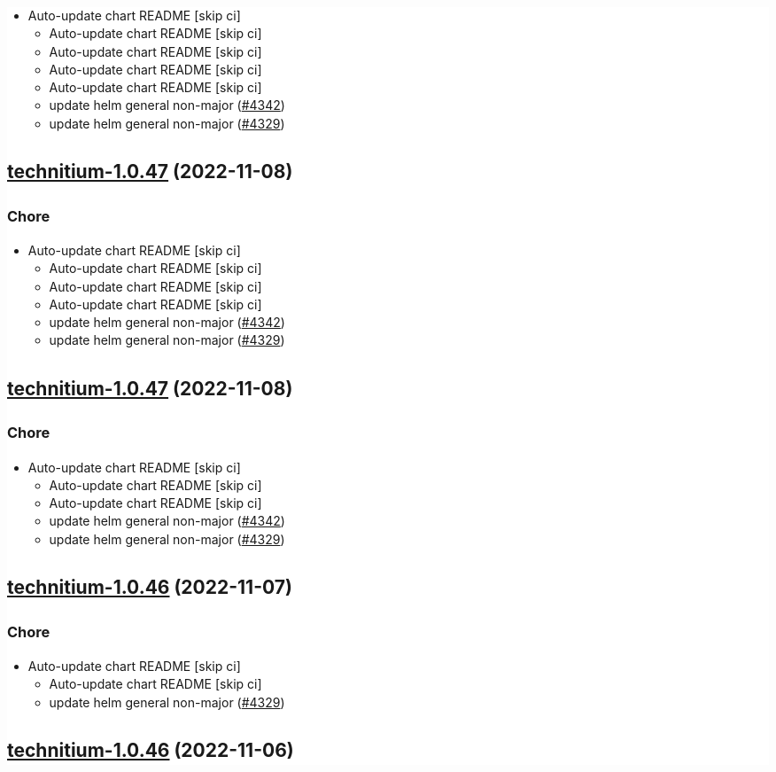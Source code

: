 - Auto-update chart README [skip ci]
  - Auto-update chart README [skip ci]
  - Auto-update chart README [skip ci]
  - Auto-update chart README [skip ci]
  - Auto-update chart README [skip ci]
  - update helm general non-major ([#4342](https://github.com/truecharts/charts/issues/4342))
  - update helm general non-major ([#4329](https://github.com/truecharts/charts/issues/4329))




## [technitium-1.0.47](https://github.com/truecharts/charts/compare/technitium-1.0.45...technitium-1.0.47) (2022-11-08)

### Chore

- Auto-update chart README [skip ci]
  - Auto-update chart README [skip ci]
  - Auto-update chart README [skip ci]
  - Auto-update chart README [skip ci]
  - update helm general non-major ([#4342](https://github.com/truecharts/charts/issues/4342))
  - update helm general non-major ([#4329](https://github.com/truecharts/charts/issues/4329))




## [technitium-1.0.47](https://github.com/truecharts/charts/compare/technitium-1.0.45...technitium-1.0.47) (2022-11-08)

### Chore

- Auto-update chart README [skip ci]
  - Auto-update chart README [skip ci]
  - Auto-update chart README [skip ci]
  - update helm general non-major ([#4342](https://github.com/truecharts/charts/issues/4342))
  - update helm general non-major ([#4329](https://github.com/truecharts/charts/issues/4329))




## [technitium-1.0.46](https://github.com/truecharts/charts/compare/technitium-1.0.45...technitium-1.0.46) (2022-11-07)

### Chore

- Auto-update chart README [skip ci]
  - Auto-update chart README [skip ci]
  - update helm general non-major ([#4329](https://github.com/truecharts/charts/issues/4329))




## [technitium-1.0.46](https://github.com/truecharts/charts/compare/technitium-1.0.45...technitium-1.0.46) (2022-11-06)
